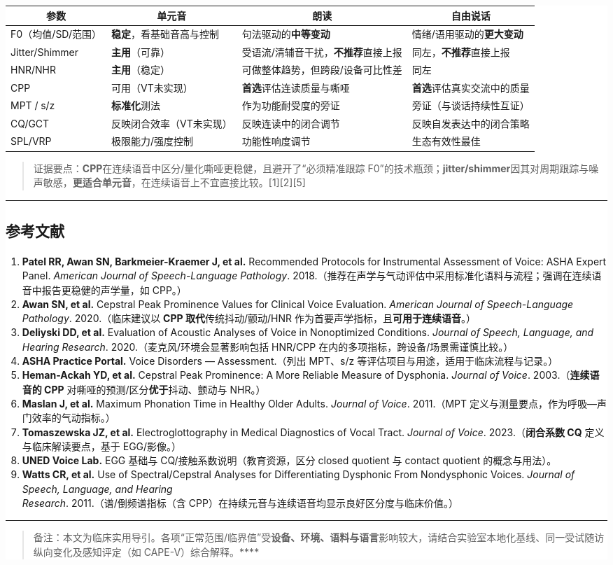 | 参数 | 单元音             | 朗读 | 自由说话 |
|---|-----------------|---|---|
| F0（均值/SD/范围） | **稳定**，看基础音高与控制 | 句法驱动的**中等变动** | 情绪/语用驱动的**更大变动** |
| Jitter/Shimmer | **主用**（可靠）      | 受语流/清辅音干扰，**不推荐**直接上报 | 同左，**不推荐**直接上报 |
| HNR/NHR | **主用**（稳定）      | 可做整体趋势，但跨段/设备可比性差 | 同左 |
| CPP | 可用（VT未实现）       | **首选**评估连读质量与嘶哑 | **首选**评估真实交流中的质量 |
| MPT / s/z | **标准化**测法       | 作为功能耐受度的旁证 | 旁证（与谈话持续性互证） |
| CQ/GCT | 反映闭合效率（VT未实现）        | 反映连读中的闭合调节 | 反映自发表达中的闭合策略 |
| SPL/VRP | 极限能力/强度控制       | 功能性响度调节 | 生态有效性最佳 |

> 证据要点：**CPP**在连续语音中区分/量化嘶哑更稳健，且避开了“必须精准跟踪 F0”的技术瓶颈；**jitter/shimmer**因其对周期跟踪与噪声敏感，**更适合单元音**，在连续语音上不宜直接比较。[1][2][5]

---

## 参考文献

1. **Patel RR, Awan SN, Barkmeier-Kraemer J, et al.** Recommended Protocols for Instrumental Assessment of Voice: ASHA Expert Panel. *American Journal of Speech-Language Pathology*. 2018.（推荐在声学与气动评估中采用标准化语料与流程；强调在连续语音中报告更稳健的声学量，如 CPP。）
2. **Awan SN, et al.** Cepstral Peak Prominence Values for Clinical Voice Evaluation. *American Journal of Speech-Language Pathology*. 2020.（临床建议以 **CPP 取代**传统抖动/颤动/HNR 作为首要声学指标，且**可用于连续语音**。）
3. **Deliyski DD, et al.** Evaluation of Acoustic Analyses of Voice in Nonoptimized Conditions. *Journal of Speech, Language, and Hearing Research*. 2020.（麦克风/环境会显著影响包括 HNR/CPP 在内的多项指标，跨设备/场景需谨慎比较。）
4. **ASHA Practice Portal.** Voice Disorders — Assessment.（列出 MPT、s/z 等评估项目与用途，适用于临床流程与记录。）
5. **Heman-Ackah YD, et al.** Cepstral Peak Prominence: A More Reliable Measure of Dysphonia. *Journal of Voice*. 2003.（**连续语音的 CPP** 对嘶哑的预测/区分**优于**抖动、颤动与 NHR。）
6. **Maslan J, et al.** Maximum Phonation Time in Healthy Older Adults. *Journal of Voice*. 2011.（MPT 定义与测量要点，作为呼吸—声门效率的气动指标。）
7. **Tomaszewska JZ, et al.** Electroglottography in Medical Diagnostics of Vocal Tract. *Journal of Voice*. 2023.（**闭合系数 CQ** 定义与临床解读要点，基于 EGG/影像。）
8. **UNED Voice Lab.** EGG 基础与 CQ/接触系数说明（教育资源，区分 closed quotient 与 contact quotient 的概念与用法）。
9. **Watts CR, et al.** Use of Spectral/Cepstral Analyses for Differentiating Dysphonic From Nondysphonic Voices. *Journal of Speech, Language, and Hearing Research*. 2011.（谱/倒频谱指标（含 CPP）在持续元音与连续语音均显示良好区分度与临床价值。）

---

> 备注：本文为临床实用导引。各项“正常范围/临界值”受**设备、环境、语料与语言**影响较大，请结合实验室本地化基线、同一受试随访纵向变化及感知评定（如 CAPE-V）综合解释。****
